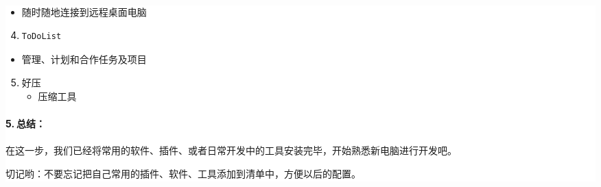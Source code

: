    - 随时随地连接到远程桌面电脑

4.  `ToDoList`

   - 管理、计划和合作任务及项目

5.  好压
    - 压缩工具



#### 5. 总结：

​		在这一步，我们已经将常用的软件、插件、或者日常开发中的工具安装完毕，开始熟悉新电脑进行开发吧。

​		切记哟：不要忘记把自己常用的插件、软件、工具添加到清单中，方便以后的配置。















